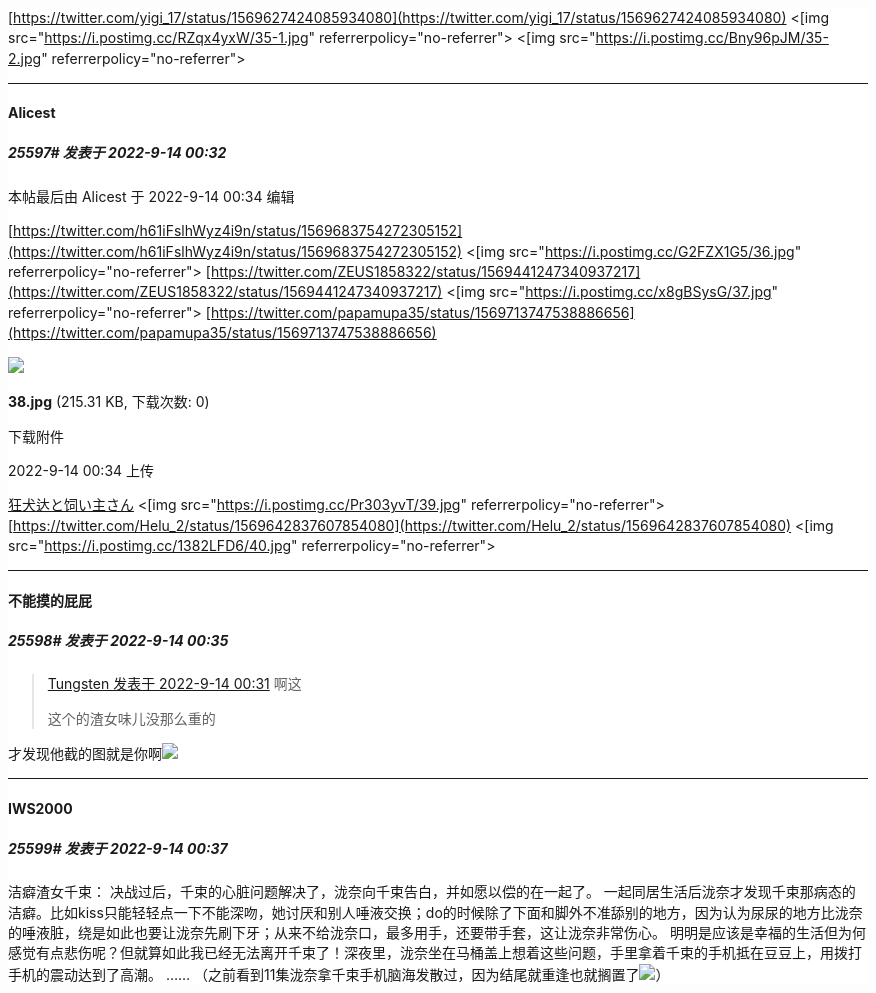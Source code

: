 [https://twitter.com/yigi_17/status/1569627424085934080](https://twitter.com/yigi_17/status/1569627424085934080)
<[img src="https://i.postimg.cc/RZqx4yxW/35-1.jpg" referrerpolicy="no-referrer">
<[img src="https://i.postimg.cc/Bny96pJM/35-2.jpg" referrerpolicy="no-referrer">

*****

####  Alicest  
##### 25597#       发表于 2022-9-14 00:32

 本帖最后由 Alicest 于 2022-9-14 00:34 编辑 

[https://twitter.com/h61iFslhWyz4i9n/status/1569683754272305152](https://twitter.com/h61iFslhWyz4i9n/status/1569683754272305152)
<[img src="https://i.postimg.cc/G2FZX1G5/36.jpg" referrerpolicy="no-referrer">
[https://twitter.com/ZEUS1858322/status/1569441247340937217](https://twitter.com/ZEUS1858322/status/1569441247340937217)
<[img src="https://i.postimg.cc/x8gBSysG/37.jpg" referrerpolicy="no-referrer">
[https://twitter.com/papamupa35/status/1569713747538886656](https://twitter.com/papamupa35/status/1569713747538886656)

<img src="https://img.saraba1st.com/forum/202209/14/003411hshnjxww02sxxhla.jpg" referrerpolicy="no-referrer">

<strong>38.jpg</strong> (215.31 KB, 下载次数: 0)

下载附件

2022-9-14 00:34 上传

[狂犬达と饲い主さん](https://twitter.com/okurigoma48/status/1569586396880596993)
<[img src="https://i.postimg.cc/Pr303yvT/39.jpg" referrerpolicy="no-referrer">
[https://twitter.com/Helu_2/status/1569642837607854080](https://twitter.com/Helu_2/status/1569642837607854080)
<[img src="https://i.postimg.cc/1382LFD6/40.jpg" referrerpolicy="no-referrer">

*****

####  不能摸的屁屁  
##### 25598#       发表于 2022-9-14 00:35

<blockquote><a href="httphttps://bbs.saraba1st.com/2b/forum.php?mod=redirect&amp;goto=findpost&amp;pid=57474870&amp;ptid=2045127" target="_blank">Tungsten 发表于 2022-9-14 00:31</a>
啊这

这个的渣女味儿没那么重的</blockquote>
才发现他截的图就是你啊<img src="https://static.saraba1st.com/image/smiley/face2017/068.png" referrerpolicy="no-referrer">

*****

####  IWS2000  
##### 25599#       发表于 2022-9-14 00:37

洁癖渣女千束：
决战过后，千束的心脏问题解决了，泷奈向千束告白，并如愿以偿的在一起了。
一起同居生活后泷奈才发现千束那病态的洁癖。比如kiss只能轻轻点一下不能深吻，她讨厌和别人唾液交换；do的时候除了下面和脚外不准舔别的地方，因为认为尿尿的地方比泷奈的唾液脏，绕是如此也要让泷奈先刷下牙；从来不给泷奈口，最多用手，还要带手套，这让泷奈非常伤心。
明明是应该是幸福的生活但为何感觉有点悲伤呢？但就算如此我已经无法离开千束了！深夜里，泷奈坐在马桶盖上想着这些问题，手里拿着千束的手机抵在豆豆上，用拨打手机的震动达到了高潮。
……
（之前看到11集泷奈拿千束手机脑海发散过，因为结尾就重逢也就搁置了<img src="https://static.saraba1st.com/image/smiley/face2017/076.png" referrerpolicy="no-referrer">）
